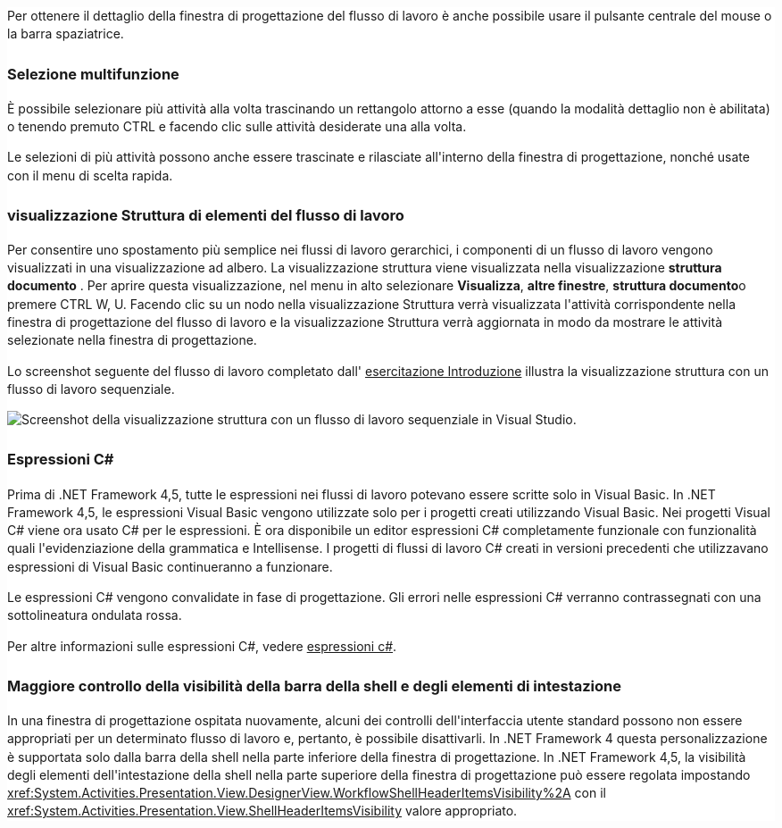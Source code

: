 Per ottenere il dettaglio della finestra di progettazione del flusso di lavoro è anche possibile usare il pulsante centrale del mouse o la barra spaziatrice.

### <a name="multi-select"></a><a name="BKMK_MultiSelect"></a>Selezione multifunzione

È possibile selezionare più attività alla volta trascinando un rettangolo attorno a esse (quando la modalità dettaglio non è abilitata) o tenendo premuto CTRL e facendo clic sulle attività desiderate una alla volta.

Le selezioni di più attività possono anche essere trascinate e rilasciate all'interno della finestra di progettazione, nonché usate con il menu di scelta rapida.

### <a name="outline-view-of-workflow-items"></a><a name="BKMK_DocumentOutline"></a>visualizzazione Struttura di elementi del flusso di lavoro

Per consentire uno spostamento più semplice nei flussi di lavoro gerarchici, i componenti di un flusso di lavoro vengono visualizzati in una visualizzazione ad albero. La visualizzazione struttura viene visualizzata nella visualizzazione **struttura documento** . Per aprire questa visualizzazione, nel menu in alto selezionare **Visualizza**, **altre finestre**, **struttura documento**o premere CTRL W, U. Facendo clic su un nodo nella visualizzazione Struttura verrà visualizzata l'attività corrispondente nella finestra di progettazione del flusso di lavoro e la visualizzazione Struttura verrà aggiornata in modo da mostrare le attività selezionate nella finestra di progettazione.

Lo screenshot seguente del flusso di lavoro completato dall' [esercitazione Introduzione](getting-started-tutorial.md) illustra la visualizzazione struttura con un flusso di lavoro sequenziale.

![Screenshot della visualizzazione struttura con un flusso di lavoro sequenziale in Visual Studio.](./media/whats-new-in-wf-in-dotnet/outline-view-in-workflow-designer.jpg)

### <a name="c-expressions"></a><a name="BKMK_CSharpExpressions"></a>Espressioni C#

Prima di .NET Framework 4,5, tutte le espressioni nei flussi di lavoro potevano essere scritte solo in Visual Basic. In .NET Framework 4,5, le espressioni Visual Basic vengono utilizzate solo per i progetti creati utilizzando Visual Basic. Nei progetti Visual C# viene ora usato C# per le espressioni. È ora disponibile un editor espressioni C# completamente funzionale con funzionalità quali l'evidenziazione della grammatica e Intellisense. I progetti di flussi di lavoro C# creati in versioni precedenti che utilizzavano espressioni di Visual Basic continueranno a funzionare.

Le espressioni C# vengono convalidate in fase di progettazione. Gli errori nelle espressioni C# verranno contrassegnati con una sottolineatura ondulata rossa.

Per altre informazioni sulle espressioni C#, vedere [espressioni c#](csharp-expressions.md).

### <a name="more-control-of-visibility-of-shell-bar-and-header-items"></a><a name="BKMK_Visibility"></a>Maggiore controllo della visibilità della barra della shell e degli elementi di intestazione

In una finestra di progettazione ospitata nuovamente, alcuni dei controlli dell'interfaccia utente standard possono non essere appropriati per un determinato flusso di lavoro e, pertanto, è possibile disattivarli. In .NET Framework 4 questa personalizzazione è supportata solo dalla barra della shell nella parte inferiore della finestra di progettazione. In .NET Framework 4,5, la visibilità degli elementi dell'intestazione della shell nella parte superiore della finestra di progettazione può essere regolata impostando <xref:System.Activities.Presentation.View.DesignerView.WorkflowShellHeaderItemsVisibility%2A> con il <xref:System.Activities.Presentation.View.ShellHeaderItemsVisibility> valore appropriato.
